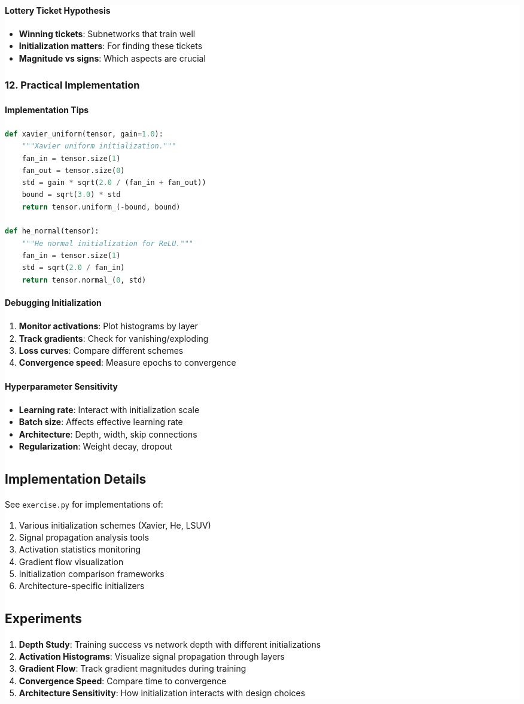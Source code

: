 #### Lottery Ticket Hypothesis
- **Winning tickets**: Subnetworks that train well
- **Initialization matters**: For finding these tickets
- **Magnitude vs signs**: Which aspects are crucial

### 12. Practical Implementation

#### Implementation Tips
```python
def xavier_uniform(tensor, gain=1.0):
    """Xavier uniform initialization."""
    fan_in = tensor.size(1)
    fan_out = tensor.size(0)
    std = gain * sqrt(2.0 / (fan_in + fan_out))
    bound = sqrt(3.0) * std
    return tensor.uniform_(-bound, bound)

def he_normal(tensor):
    """He normal initialization for ReLU."""
    fan_in = tensor.size(1)
    std = sqrt(2.0 / fan_in)
    return tensor.normal_(0, std)
```

#### Debugging Initialization
1. **Monitor activations**: Plot histograms by layer
2. **Track gradients**: Check for vanishing/exploding
3. **Loss curves**: Compare different schemes
4. **Convergence speed**: Measure epochs to convergence

#### Hyperparameter Sensitivity
- **Learning rate**: Interact with initialization scale
- **Batch size**: Affects effective learning rate
- **Architecture**: Depth, width, skip connections
- **Regularization**: Weight decay, dropout

## Implementation Details

See `exercise.py` for implementations of:
1. Various initialization schemes (Xavier, He, LSUV)
2. Signal propagation analysis tools
3. Activation statistics monitoring
4. Gradient flow visualization
5. Initialization comparison frameworks
6. Architecture-specific initializers

## Experiments

1. **Depth Study**: Training success vs network depth with different initializations
2. **Activation Histograms**: Visualize signal propagation through layers
3. **Gradient Flow**: Track gradient magnitudes during training
4. **Convergence Speed**: Compare time to convergence
5. **Architecture Sensitivity**: How initialization interacts with design choices
